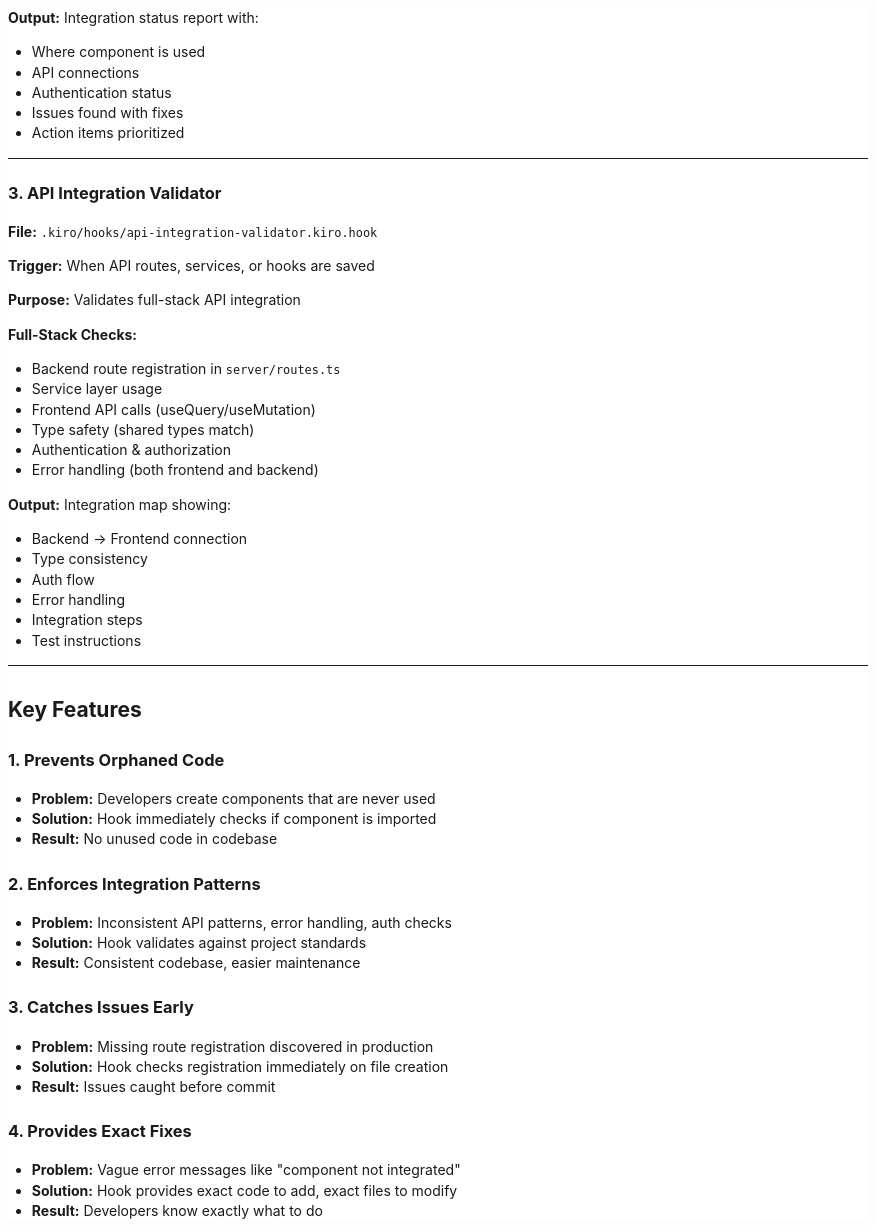 **Output:** Integration status report with:
- Where component is used
- API connections
- Authentication status
- Issues found with fixes
- Action items prioritized

---

### 3. API Integration Validator
**File:** `.kiro/hooks/api-integration-validator.kiro.hook`

**Trigger:** When API routes, services, or hooks are saved

**Purpose:** Validates full-stack API integration

**Full-Stack Checks:**
- Backend route registration in `server/routes.ts`
- Service layer usage
- Frontend API calls (useQuery/useMutation)
- Type safety (shared types match)
- Authentication & authorization
- Error handling (both frontend and backend)

**Output:** Integration map showing:
- Backend → Frontend connection
- Type consistency
- Auth flow
- Error handling
- Integration steps
- Test instructions

---

## Key Features

### 1. Prevents Orphaned Code
- **Problem:** Developers create components that are never used
- **Solution:** Hook immediately checks if component is imported
- **Result:** No unused code in codebase

### 2. Enforces Integration Patterns
- **Problem:** Inconsistent API patterns, error handling, auth checks
- **Solution:** Hook validates against project standards
- **Result:** Consistent codebase, easier maintenance

### 3. Catches Issues Early
- **Problem:** Missing route registration discovered in production
- **Solution:** Hook checks registration immediately on file creation
- **Result:** Issues caught before commit

### 4. Provides Exact Fixes
- **Problem:** Vague error messages like "component not integrated"
- **Solution:** Hook provides exact code to add, exact files to modify
- **Result:** Developers know exactly what to do
